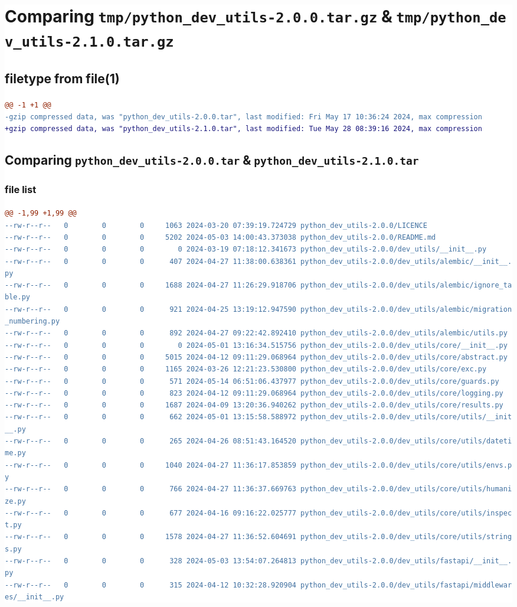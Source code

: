 # Comparing `tmp/python_dev_utils-2.0.0.tar.gz` & `tmp/python_dev_utils-2.1.0.tar.gz`

## filetype from file(1)

```diff
@@ -1 +1 @@
-gzip compressed data, was "python_dev_utils-2.0.0.tar", last modified: Fri May 17 10:36:24 2024, max compression
+gzip compressed data, was "python_dev_utils-2.1.0.tar", last modified: Tue May 28 08:39:16 2024, max compression
```

## Comparing `python_dev_utils-2.0.0.tar` & `python_dev_utils-2.1.0.tar`

### file list

```diff
@@ -1,99 +1,99 @@
--rw-r--r--   0        0        0     1063 2024-03-20 07:39:19.724729 python_dev_utils-2.0.0/LICENCE
--rw-r--r--   0        0        0     5202 2024-05-03 14:00:43.373038 python_dev_utils-2.0.0/README.md
--rw-r--r--   0        0        0        0 2024-03-19 07:18:12.341673 python_dev_utils-2.0.0/dev_utils/__init__.py
--rw-r--r--   0        0        0      407 2024-04-27 11:38:00.638361 python_dev_utils-2.0.0/dev_utils/alembic/__init__.py
--rw-r--r--   0        0        0     1688 2024-04-27 11:26:29.918706 python_dev_utils-2.0.0/dev_utils/alembic/ignore_table.py
--rw-r--r--   0        0        0      921 2024-04-25 13:19:12.947590 python_dev_utils-2.0.0/dev_utils/alembic/migration_numbering.py
--rw-r--r--   0        0        0      892 2024-04-27 09:22:42.892410 python_dev_utils-2.0.0/dev_utils/alembic/utils.py
--rw-r--r--   0        0        0        0 2024-05-01 13:16:34.515756 python_dev_utils-2.0.0/dev_utils/core/__init__.py
--rw-r--r--   0        0        0     5015 2024-04-12 09:11:29.068964 python_dev_utils-2.0.0/dev_utils/core/abstract.py
--rw-r--r--   0        0        0     1165 2024-03-26 12:21:23.530800 python_dev_utils-2.0.0/dev_utils/core/exc.py
--rw-r--r--   0        0        0      571 2024-05-14 06:51:06.437977 python_dev_utils-2.0.0/dev_utils/core/guards.py
--rw-r--r--   0        0        0      823 2024-04-12 09:11:29.068964 python_dev_utils-2.0.0/dev_utils/core/logging.py
--rw-r--r--   0        0        0     1687 2024-04-09 13:20:36.940262 python_dev_utils-2.0.0/dev_utils/core/results.py
--rw-r--r--   0        0        0      662 2024-05-01 13:15:58.588972 python_dev_utils-2.0.0/dev_utils/core/utils/__init__.py
--rw-r--r--   0        0        0      265 2024-04-26 08:51:43.164520 python_dev_utils-2.0.0/dev_utils/core/utils/datetime.py
--rw-r--r--   0        0        0     1040 2024-04-27 11:36:17.853859 python_dev_utils-2.0.0/dev_utils/core/utils/envs.py
--rw-r--r--   0        0        0      766 2024-04-27 11:36:37.669763 python_dev_utils-2.0.0/dev_utils/core/utils/humanize.py
--rw-r--r--   0        0        0      677 2024-04-16 09:16:22.025777 python_dev_utils-2.0.0/dev_utils/core/utils/inspect.py
--rw-r--r--   0        0        0     1578 2024-04-27 11:36:52.604691 python_dev_utils-2.0.0/dev_utils/core/utils/strings.py
--rw-r--r--   0        0        0      328 2024-05-03 13:54:07.264813 python_dev_utils-2.0.0/dev_utils/fastapi/__init__.py
--rw-r--r--   0        0        0      315 2024-04-12 10:32:28.920904 python_dev_utils-2.0.0/dev_utils/fastapi/middlewares/__init__.py
```
